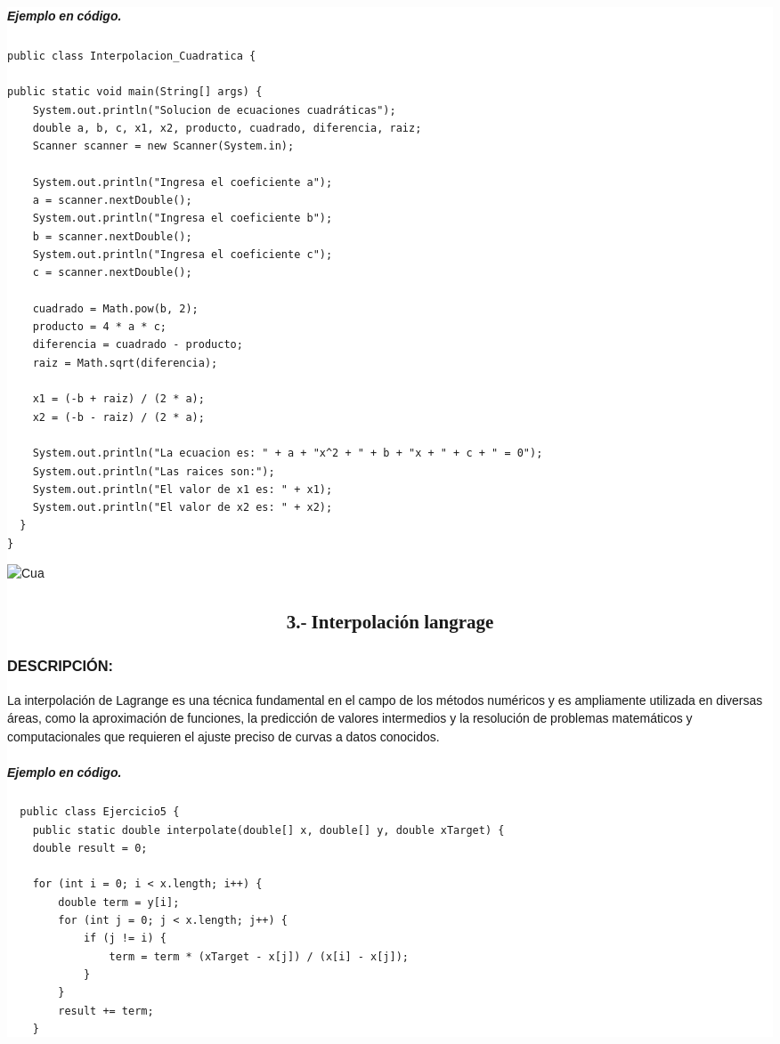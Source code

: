 <h5> <font font face = "arial"> <b> <i> Ejemplo en código. </i> </b> </h5>

    public class Interpolacion_Cuadratica {

    public static void main(String[] args) {
        System.out.println("Solucion de ecuaciones cuadráticas");
        double a, b, c, x1, x2, producto, cuadrado, diferencia, raiz;
        Scanner scanner = new Scanner(System.in);

        System.out.println("Ingresa el coeficiente a");
        a = scanner.nextDouble();
        System.out.println("Ingresa el coeficiente b");
        b = scanner.nextDouble();
        System.out.println("Ingresa el coeficiente c");
        c = scanner.nextDouble();

        cuadrado = Math.pow(b, 2);
        producto = 4 * a * c;
        diferencia = cuadrado - producto;
        raiz = Math.sqrt(diferencia);

        x1 = (-b + raiz) / (2 * a);
        x2 = (-b - raiz) / (2 * a);

        System.out.println("La ecuacion es: " + a + "x^2 + " + b + "x + " + c + " = 0");
        System.out.println("Las raices son:");
        System.out.println("El valor de x1 es: " + x1);
        System.out.println("El valor de x2 es: " + x2);
      }
    } 
    
  ![Cua](https://github.com/Hante990/Interpolaci-n2/assets/107586879/88a62d83-01c4-421a-a441-54eec1a2f964)

<h2 align = "center"> <font font face = "forte"> <a name="Langrage">  3.- Interpolación langrage </a></h2>

<h3> <font font face = "arial"> DESCRIPCIÓN: </h3>

La interpolación de Lagrange es una técnica fundamental en el campo de los métodos numéricos y es ampliamente utilizada en diversas áreas, como la aproximación de funciones, la predicción de valores intermedios y la resolución de problemas matemáticos y computacionales que requieren el ajuste preciso de curvas a datos conocidos.
   
<h5> <font font face = "arial"> <b> <i> Ejemplo en código. </i> </b> </h5>

      public class Ejercicio5 {
        public static double interpolate(double[] x, double[] y, double xTarget) {
        double result = 0;

        for (int i = 0; i < x.length; i++) {
            double term = y[i];
            for (int j = 0; j < x.length; j++) {
                if (j != i) {
                    term = term * (xTarget - x[j]) / (x[i] - x[j]);
                }
            }
            result += term;
        }
